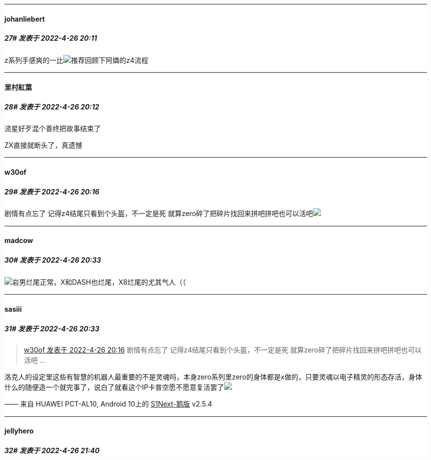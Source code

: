 *****

####  johanliebert  
##### 27#       发表于 2022-4-26 20:11

z系列手感爽的一比<img src="https://static.saraba1st.com/image/smiley/face2017/067.png" referrerpolicy="no-referrer">推荐回顾下阿燐的z4流程

*****

####  里村紅葉  
##### 28#       发表于 2022-4-26 20:12

流星好歹混个善终把故事结束了

ZX直接就断头了，真遗憾

*****

####  w30of  
##### 29#       发表于 2022-4-26 20:16

剧情有点忘了
记得z4结尾只看到个头盔，不一定是死
就算zero碎了把碎片找回来拼吧拼吧也可以活吧<img src="https://static.saraba1st.com/image/smiley/face2017/068.png" referrerpolicy="no-referrer">

*****

####  madcow  
##### 30#       发表于 2022-4-26 20:33

<img src="https://static.saraba1st.com/image/smiley/face2017/067.png" referrerpolicy="no-referrer">岩男烂尾正常，X和DASH也烂尾，X8烂尾的尤其气人（（



*****

####  sasiii  
##### 31#       发表于 2022-4-26 20:33

<blockquote><a href="httphttps://bbs.saraba1st.com/2b/forum.php?mod=redirect&amp;goto=findpost&amp;pid=55597021&amp;ptid=2066491" target="_blank">w30of 发表于 2022-4-26 20:16</a>
剧情有点忘了
记得z4结尾只看到个头盔，不一定是死
就算zero碎了把碎片找回来拼吧拼吧也可以活吧 ...</blockquote>
洛克人的设定里这些有智慧的机器人最重要的不是灵魂吗，本身zero系列里zero的身体都是x做的，只要灵魂以电子精灵的形态存活，身体什么的随便造一个就完事了，说白了就看这个IP卡普空愿不愿意复活罢了<img src="https://static.saraba1st.com/image/smiley/face2017/006.png" referrerpolicy="no-referrer">

—— 来自 HUAWEI PCT-AL10, Android 10上的 [S1Next-鹅版](https://github.com/ykrank/S1-Next/releases) v2.5.4

*****

####  jellyhero  
##### 32#       发表于 2022-4-26 21:40

